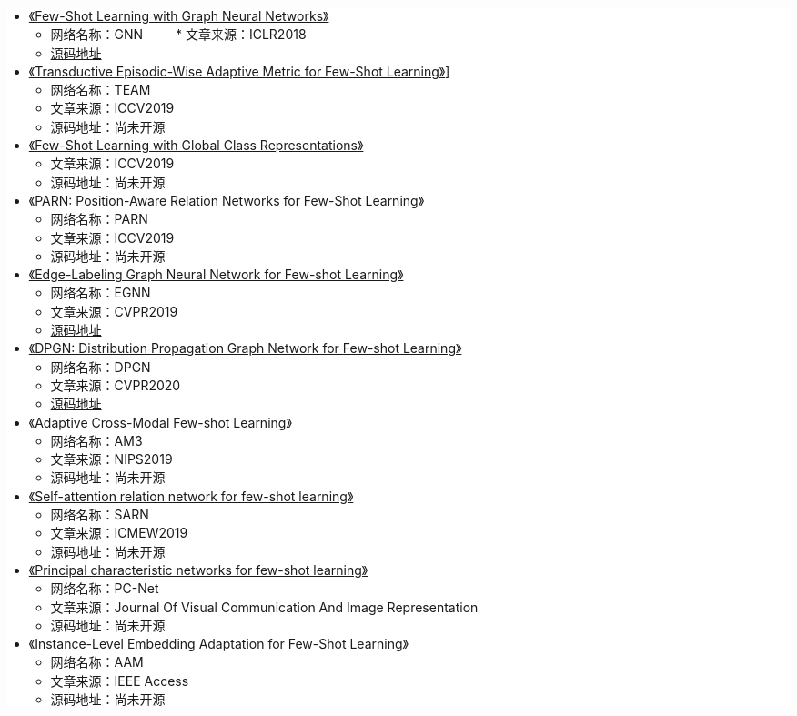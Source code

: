 - [《Few-Shot Learning with Graph Neural Networks》](https://arxiv.org/pdf/1711.04043.pdf)
    * 网络名称：GNN
    * 文章来源：ICLR2018
    * [源码地址](https://github.com/vgsatorras/few-shot-gnn)
    
- [《Transductive Episodic-Wise Adaptive Metric for Few-Shot Learning》](https://arxiv.org/pdf/1910.02224.pdf)]
    * 网络名称：TEAM
    * 文章来源：ICCV2019
    * 源码地址：尚未开源
    
- [《Few-Shot Learning with Global Class Representations》](https://arxiv.org/pdf/1908.05257.pdf)
    * 文章来源：ICCV2019
    * 源码地址：尚未开源
    
- [《PARN: Position-Aware Relation Networks for Few-Shot Learning》](https://arxiv.org/pdf/1909.04332.pdf)
    * 网络名称：PARN
    * 文章来源：ICCV2019
    * 源码地址：尚未开源 
   
- [《Edge-Labeling Graph Neural Network for Few-shot Learning》](https://arxiv.org/pdf/1905.01436.pdf)
    * 网络名称：EGNN
    * 文章来源：CVPR2019
    * [源码地址](https://github.com/khy0809/fewshot-egnn)
  
- [《DPGN: Distribution Propagation Graph Network for Few-shot Learning》](https://arxiv.org/pdf/2003.14247.pdf)
    * 网络名称：DPGN
    * 文章来源：CVPR2020
    * [源码地址](https://github.com/megvii-research/DPGN)
  
- [《Adaptive Cross-Modal Few-shot Learning》](https://arxiv.org/pdf/1902.07104.pdf)
    * 网络名称：AM3
    * 文章来源：NIPS2019
    * 源码地址：尚未开源
  
- [《Self-attention relation network for few-shot learning》](https://ieeexplore.ieee.org/stamp/stamp.jsp?tp=&arnumber=8794911)  
    * 网络名称：SARN
    * 文章来源：ICMEW2019
    * 源码地址：尚未开源
  
- [《Principal characteristic networks for few-shot learning》](https://www.sciencedirect.com/science/article/pii/S1047320319300574?via%3Dihub)
    * 网络名称：PC-Net
    * 文章来源：Journal Of Visual Communication And Image Representation
    * 源码地址：尚未开源
  
- [《Instance-Level Embedding Adaptation for Few-Shot Learning》](https://ieeexplore.ieee.org/document/8672561/)
    * 网络名称：AAM
    * 文章来源：IEEE Access
    * 源码地址：尚未开源
  
